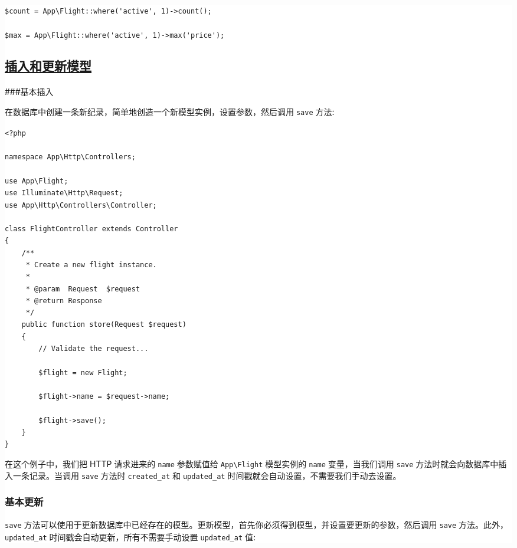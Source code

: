 ~~~
$count = App\Flight::where('active', 1)->count();

$max = App\Flight::where('active', 1)->max('price');
~~~



## [插入和更新模型](http://laravel.com/docs/5.1/eloquent#inserting-and-updating-models)



###基本插入

在数据库中创建一条新纪录，简单地创造一个新模型实例，设置参数，然后调用 `save` 方法:

~~~
<?php

namespace App\Http\Controllers;

use App\Flight;
use Illuminate\Http\Request;
use App\Http\Controllers\Controller;

class FlightController extends Controller
{
    /**
     * Create a new flight instance.
     *
     * @param  Request  $request
     * @return Response
     */
    public function store(Request $request)
    {
        // Validate the request...

        $flight = new Flight;

        $flight->name = $request->name;

        $flight->save();
    }
}
~~~

在这个例子中，我们把 HTTP 请求进来的 `name` 参数赋值给 `App\Flight` 模型实例的 `name` 变量，当我们调用 `save` 方法时就会向数据库中插入一条记录。当调用 `save` 方法时 `created_at` 和 `updated_at` 时间戳就会自动设置，不需要我们手动去设置。

### 基本更新

`save` 方法可以使用于更新数据库中已经存在的模型。更新模型，首先你必须得到模型，并设置要更新的参数，然后调用 `save` 方法。此外，`updated_at` 时间戳会自动更新，所有不需要手动设置 `updated_at` 值:
